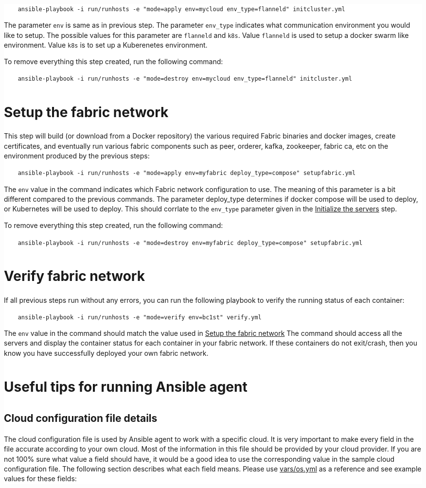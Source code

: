         ansible-playbook -i run/runhosts -e "mode=apply env=mycloud env_type=flanneld" initcluster.yml

The parameter `env` is same as in previous step. The parameter `env_type`
indicates what communication environment you would like to setup. The possible
values for this parameter are `flanneld` and `k8s`. Value `flanneld` is used to
setup a docker swarm like environment. Value `k8s` is to set up a Kuberenetes
environment.

To remove everything this step created, run the following command:

        ansible-playbook -i run/runhosts -e "mode=destroy env=mycloud env_type=flanneld" initcluster.yml

# <a name="setup-fabric-network"></a>Setup the fabric network

This step will build (or download from a Docker repository) the various required
Fabric binaries and docker images, create certificates, and eventually run
various fabric components such as peer, orderer, kafka, zookeeper, fabric ca,
etc on the environment produced by the previous steps:

        ansible-playbook -i run/runhosts -e "mode=apply env=myfabric deploy_type=compose" setupfabric.yml

The `env` value in the command indicates which Fabric network configuration to
use. The meaning of this parameter is a bit different compared to the
previous commands. The parameter deploy_type determines if docker
compose will be used to deploy, or Kubernetes will be used to deploy.
This should corrlate to the `env_type` parameter given in the
[Initialize the servers](#initialize-the-servers) step.

To remove everything this step created, run the following command:

        ansible-playbook -i run/runhosts -e "mode=destroy env=myfabric deploy_type=compose" setupfabric.yml

# <a name="verify-fabric-network"></a>Verify fabric network

If all previous steps run without any errors, you can run the following playbook
to verify the running status of each container:

        ansible-playbook -i run/runhosts -e "mode=verify env=bc1st" verify.yml

The `env` value in the command should match the value used in [Setup the fabric network](#setup-fabric-network)
The command should access all the servers and display the container
status for each container in your fabric network. If these containers do not
exit/crash, then you know you have successfully deployed your own fabric network.

# Useful tips for running Ansible agent

## <a name="cloud-configuration-file-details"></a>Cloud configuration file details

The cloud configuration file is used by Ansible agent to work with a specific
cloud. It is very important to make every field in the file accurate according
to your own cloud. Most of the information in this file should be
provided by your cloud provider. If you are not 100% sure what value a field
should have, it would be a good idea to use the corresponding value in the
sample cloud configuration file. The following section describes what each
field means. Please use [vars/os.yml](https://github.com/hyperledger/cello/blob/master/src/agent/ansible/vars/os.yml)
as a reference and see example values for these fields:

